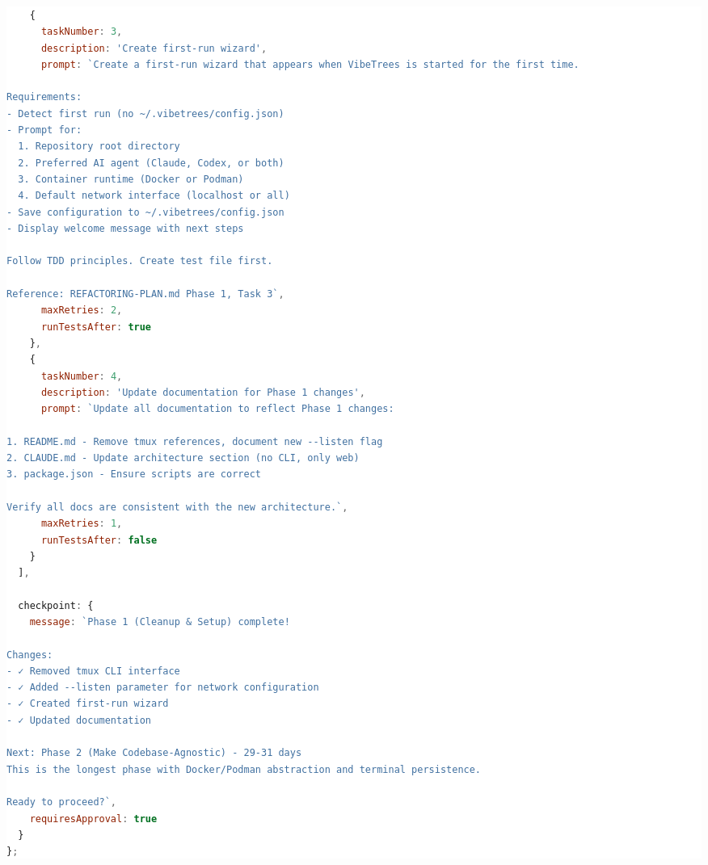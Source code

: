 ```javascript
    {
      taskNumber: 3,
      description: 'Create first-run wizard',
      prompt: `Create a first-run wizard that appears when VibeTrees is started for the first time.

Requirements:
- Detect first run (no ~/.vibetrees/config.json)
- Prompt for:
  1. Repository root directory
  2. Preferred AI agent (Claude, Codex, or both)
  3. Container runtime (Docker or Podman)
  4. Default network interface (localhost or all)
- Save configuration to ~/.vibetrees/config.json
- Display welcome message with next steps

Follow TDD principles. Create test file first.

Reference: REFACTORING-PLAN.md Phase 1, Task 3`,
      maxRetries: 2,
      runTestsAfter: true
    },
    {
      taskNumber: 4,
      description: 'Update documentation for Phase 1 changes',
      prompt: `Update all documentation to reflect Phase 1 changes:

1. README.md - Remove tmux references, document new --listen flag
2. CLAUDE.md - Update architecture section (no CLI, only web)
3. package.json - Ensure scripts are correct

Verify all docs are consistent with the new architecture.`,
      maxRetries: 1,
      runTestsAfter: false
    }
  ],

  checkpoint: {
    message: `Phase 1 (Cleanup & Setup) complete!

Changes:
- ✓ Removed tmux CLI interface
- ✓ Added --listen parameter for network configuration
- ✓ Created first-run wizard
- ✓ Updated documentation

Next: Phase 2 (Make Codebase-Agnostic) - 29-31 days
This is the longest phase with Docker/Podman abstraction and terminal persistence.

Ready to proceed?`,
    requiresApproval: true
  }
};
```
